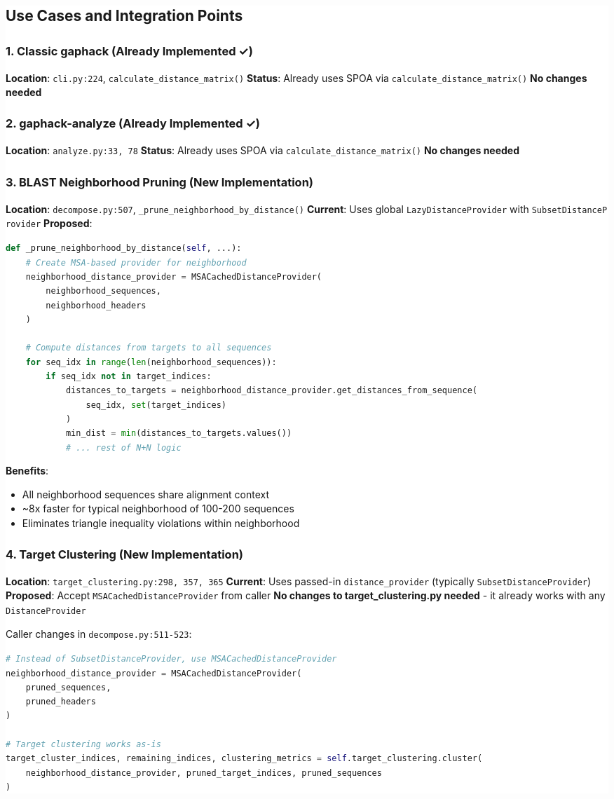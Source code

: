 ## Use Cases and Integration Points

### 1. Classic gaphack (Already Implemented ✓)
**Location**: `cli.py:224`, `calculate_distance_matrix()`
**Status**: Already uses SPOA via `calculate_distance_matrix()`
**No changes needed**

### 2. gaphack-analyze (Already Implemented ✓)
**Location**: `analyze.py:33, 78`
**Status**: Already uses SPOA via `calculate_distance_matrix()`
**No changes needed**

### 3. BLAST Neighborhood Pruning (New Implementation)
**Location**: `decompose.py:507`, `_prune_neighborhood_by_distance()`
**Current**: Uses global `LazyDistanceProvider` with `SubsetDistanceProvider`
**Proposed**:
```python
def _prune_neighborhood_by_distance(self, ...):
    # Create MSA-based provider for neighborhood
    neighborhood_distance_provider = MSACachedDistanceProvider(
        neighborhood_sequences,
        neighborhood_headers
    )

    # Compute distances from targets to all sequences
    for seq_idx in range(len(neighborhood_sequences)):
        if seq_idx not in target_indices:
            distances_to_targets = neighborhood_distance_provider.get_distances_from_sequence(
                seq_idx, set(target_indices)
            )
            min_dist = min(distances_to_targets.values())
            # ... rest of N+N logic
```

**Benefits**:
- All neighborhood sequences share alignment context
- ~8x faster for typical neighborhood of 100-200 sequences
- Eliminates triangle inequality violations within neighborhood

### 4. Target Clustering (New Implementation)
**Location**: `target_clustering.py:298, 357, 365`
**Current**: Uses passed-in `distance_provider` (typically `SubsetDistanceProvider`)
**Proposed**: Accept `MSACachedDistanceProvider` from caller
**No changes to target_clustering.py needed** - it already works with any `DistanceProvider`

Caller changes in `decompose.py:511-523`:
```python
# Instead of SubsetDistanceProvider, use MSACachedDistanceProvider
neighborhood_distance_provider = MSACachedDistanceProvider(
    pruned_sequences,
    pruned_headers
)

# Target clustering works as-is
target_cluster_indices, remaining_indices, clustering_metrics = self.target_clustering.cluster(
    neighborhood_distance_provider, pruned_target_indices, pruned_sequences
)
```
